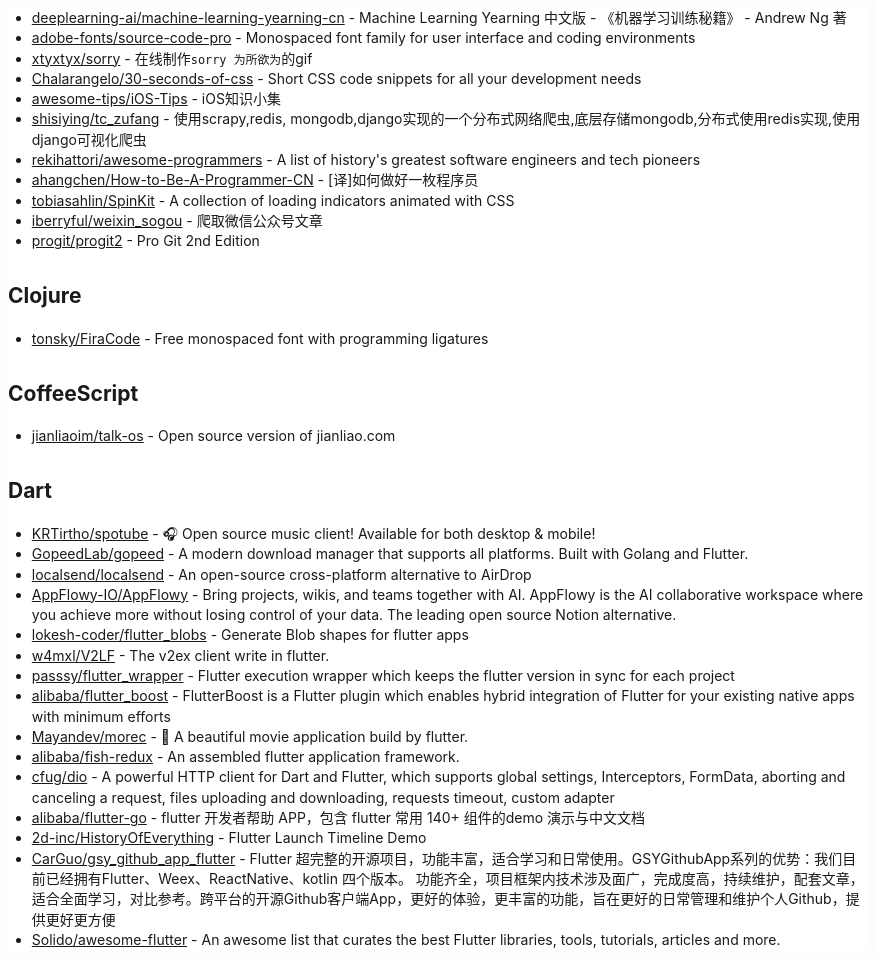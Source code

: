 - [deeplearning-ai/machine-learning-yearning-cn](https://github.com/deeplearning-ai/machine-learning-yearning-cn) - Machine Learning Yearning 中文版 - 《机器学习训练秘籍》 - Andrew Ng 著
- [adobe-fonts/source-code-pro](https://github.com/adobe-fonts/source-code-pro) - Monospaced font family for user interface and coding environments
- [xtyxtyx/sorry](https://github.com/xtyxtyx/sorry) - 在线制作`sorry 为所欲为`的gif
- [Chalarangelo/30-seconds-of-css](https://github.com/Chalarangelo/30-seconds-of-css) - Short CSS code snippets for all your development needs
- [awesome-tips/iOS-Tips](https://github.com/awesome-tips/iOS-Tips) - iOS知识小集
- [shisiying/tc_zufang](https://github.com/shisiying/tc_zufang) - 使用scrapy,redis, mongodb,django实现的一个分布式网络爬虫,底层存储mongodb,分布式使用redis实现,使用django可视化爬虫
- [rekihattori/awesome-programmers](https://github.com/rekihattori/awesome-programmers) - A list of history's greatest software engineers and tech pioneers
- [ahangchen/How-to-Be-A-Programmer-CN](https://github.com/ahangchen/How-to-Be-A-Programmer-CN) - [译]如何做好一枚程序员
- [tobiasahlin/SpinKit](https://github.com/tobiasahlin/SpinKit) - A collection of loading indicators animated with CSS
- [iberryful/weixin_sogou](https://github.com/iberryful/weixin_sogou) - 爬取微信公众号文章
- [progit/progit2](https://github.com/progit/progit2) - Pro Git 2nd Edition

## Clojure 

- [tonsky/FiraCode](https://github.com/tonsky/FiraCode) - Free monospaced font with programming ligatures

## CoffeeScript 

- [jianliaoim/talk-os](https://github.com/jianliaoim/talk-os) - Open source version of jianliao.com

## Dart 

- [KRTirtho/spotube](https://github.com/KRTirtho/spotube) - 🎧 Open source music client! Available for both desktop & mobile!
- [GopeedLab/gopeed](https://github.com/GopeedLab/gopeed) - A modern download manager that supports all platforms.  Built with Golang and Flutter.
- [localsend/localsend](https://github.com/localsend/localsend) - An open-source cross-platform alternative to AirDrop
- [AppFlowy-IO/AppFlowy](https://github.com/AppFlowy-IO/AppFlowy) - Bring projects, wikis, and teams together with AI. AppFlowy is the AI collaborative workspace where you achieve more without losing control of your data. The leading open source Notion alternative.
- [lokesh-coder/flutter_blobs](https://github.com/lokesh-coder/flutter_blobs) - Generate Blob shapes for flutter apps
- [w4mxl/V2LF](https://github.com/w4mxl/V2LF) - The v2ex client write in flutter.
- [passsy/flutter_wrapper](https://github.com/passsy/flutter_wrapper) - Flutter execution wrapper which keeps the flutter version in sync for each project
- [alibaba/flutter_boost](https://github.com/alibaba/flutter_boost) - FlutterBoost is a Flutter plugin which enables hybrid integration of Flutter for your existing native apps with minimum efforts
- [Mayandev/morec](https://github.com/Mayandev/morec) - 🎥 A beautiful movie application build by flutter.
- [alibaba/fish-redux](https://github.com/alibaba/fish-redux) - An assembled flutter application framework.
- [cfug/dio](https://github.com/cfug/dio) - A powerful HTTP client for Dart and Flutter, which supports global settings, Interceptors, FormData, aborting and canceling a request, files uploading and downloading, requests timeout, custom adapter
- [alibaba/flutter-go](https://github.com/alibaba/flutter-go) - flutter 开发者帮助 APP，包含 flutter 常用 140+ 组件的demo 演示与中文文档
- [2d-inc/HistoryOfEverything](https://github.com/2d-inc/HistoryOfEverything) - Flutter Launch Timeline Demo
- [CarGuo/gsy_github_app_flutter](https://github.com/CarGuo/gsy_github_app_flutter) - Flutter 超完整的开源项目，功能丰富，适合学习和日常使用。GSYGithubApp系列的优势：我们目前已经拥有Flutter、Weex、ReactNative、kotlin 四个版本。 功能齐全，项目框架内技术涉及面广，完成度高，持续维护，配套文章，适合全面学习，对比参考。跨平台的开源Github客户端App，更好的体验，更丰富的功能，旨在更好的日常管理和维护个人Github，提供更好更方便
- [Solido/awesome-flutter](https://github.com/Solido/awesome-flutter) - An awesome list that curates the best Flutter libraries, tools, tutorials, articles and more.